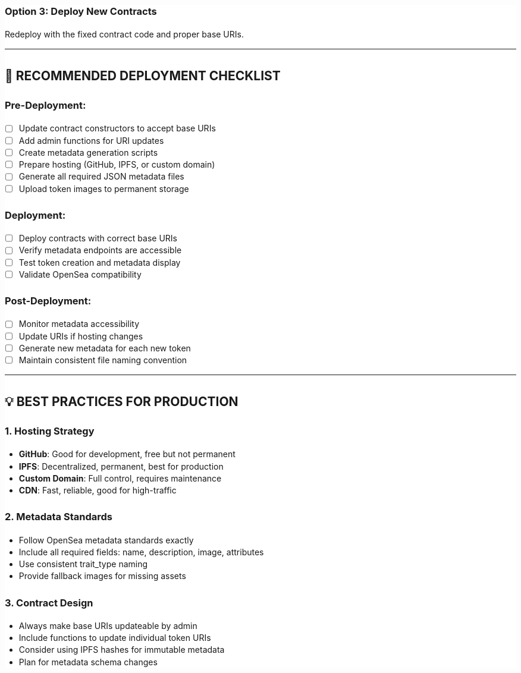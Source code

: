### **Option 3: Deploy New Contracts**
Redeploy with the fixed contract code and proper base URIs.

---

## 🚀 RECOMMENDED DEPLOYMENT CHECKLIST

### **Pre-Deployment:**
- [ ] Update contract constructors to accept base URIs
- [ ] Add admin functions for URI updates  
- [ ] Create metadata generation scripts
- [ ] Prepare hosting (GitHub, IPFS, or custom domain)
- [ ] Generate all required JSON metadata files
- [ ] Upload token images to permanent storage

### **Deployment:**
- [ ] Deploy contracts with correct base URIs
- [ ] Verify metadata endpoints are accessible
- [ ] Test token creation and metadata display
- [ ] Validate OpenSea compatibility

### **Post-Deployment:**
- [ ] Monitor metadata accessibility
- [ ] Update URIs if hosting changes
- [ ] Generate new metadata for each new token
- [ ] Maintain consistent file naming convention

---

## 💡 BEST PRACTICES FOR PRODUCTION

### **1. Hosting Strategy**
- **GitHub**: Good for development, free but not permanent
- **IPFS**: Decentralized, permanent, best for production
- **Custom Domain**: Full control, requires maintenance
- **CDN**: Fast, reliable, good for high-traffic

### **2. Metadata Standards**
- Follow OpenSea metadata standards exactly
- Include all required fields: name, description, image, attributes
- Use consistent trait_type naming
- Provide fallback images for missing assets

### **3. Contract Design**
- Always make base URIs updateable by admin
- Include functions to update individual token URIs
- Consider using IPFS hashes for immutable metadata
- Plan for metadata schema changes
